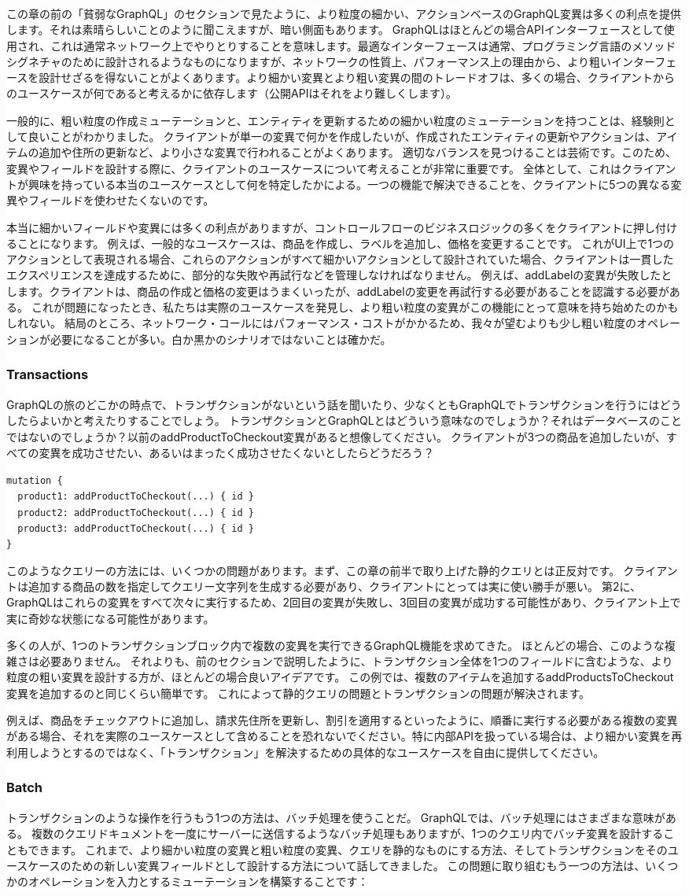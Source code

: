 この章の前の「貧弱なGraphQL」のセクションで見たように、より粒度の細かい、アクションベースのGraphQL変異は多くの利点を提供します。それは素晴らしいことのように聞こえますが、暗い側面もあります。
GraphQLはほとんどの場合APIインターフェースとして使用され、これは通常ネットワーク上でやりとりすることを意味します。最適なインターフェースは通常、プログラミング言語のメソッドシグネチャのために設計されるようなものになりますが、ネットワークの性質上、パフォーマンス上の理由から、より粗いインターフェースを設計せざるを得ないことがよくあります。より細かい変異とより粗い変異の間のトレードオフは、多くの場合、クライアントからのユースケースが何であると考えるかに依存します（公開APIはそれをより難しくします）。

一般的に、粗い粒度の作成ミューテーションと、エンティティを更新するための細かい粒度のミューテーションを持つことは、経験則として良いことがわかりました。
クライアントが単一の変異で何かを作成したいが、作成されたエンティティの更新やアクションは、アイテムの追加や住所の更新など、より小さな変異で行われることがよくあります。
適切なバランスを見つけることは芸術です。このため、変異やフィールドを設計する際に、クライアントのユースケースについて考えることが非常に重要です。
全体として、これはクライアントが興味を持っている本当のユースケースとして何を特定したかによる。一つの機能で解決できることを、クライアントに5つの異なる変異やフィールドを使わせたくないのです。

本当に細かいフィールドや変異には多くの利点がありますが、コントロールフローのビジネスロジックの多くをクライアントに押し付けることになります。
例えば、一般的なユースケースは、商品を作成し、ラベルを追加し、価格を変更することです。
これがUI上で1つのアクションとして表現される場合、これらのアクションがすべて細かいアクションとして設計されていた場合、クライアントは一貫したエクスペリエンスを達成するために、部分的な失敗や再試行などを管理しなければなりません。
例えば、addLabelの変異が失敗したとします。クライアントは、商品の作成と価格の変更はうまくいったが、addLabelの変更を再試行する必要があることを認識する必要がある。
これが問題になったとき、私たちは実際のユースケースを発見し、より粗い粒度の変異がこの機能にとって意味を持ち始めたのかもしれない。
結局のところ、ネットワーク・コールにはパフォーマンス・コストがかかるため、我々が望むよりも少し粗い粒度のオペレーションが必要になることが多い。白か黒かのシナリオではないことは確かだ。

### Transactions


GraphQLの旅のどこかの時点で、トランザクションがないという話を聞いたり、少なくともGraphQLでトランザクションを行うにはどうしたらよいかと考えたりすることでしょう。
トランザクションとGraphQLとはどういう意味なのでしょうか？それはデータベースのことではないのでしょうか？以前のaddProductToCheckout変異があると想像してください。
クライアントが3つの商品を追加したいが、すべての変異を成功させたい、あるいはまったく成功させたくないとしたらどうだろう？

```gql
mutation {
  product1: addProductToCheckout(...) { id }
  product2: addProductToCheckout(...) { id }
  product3: addProductToCheckout(...) { id }
}
```

このようなクエリーの方法には、いくつかの問題があります。まず、この章の前半で取り上げた静的クエリとは正反対です。
クライアントは追加する商品の数を指定してクエリー文字列を生成する必要があり、クライアントにとっては実に使い勝手が悪い。
第2に、GraphQLはこれらの変異をすべて次々に実行するため、2回目の変異が失敗し、3回目の変異が成功する可能性があり、クライアント上で実に奇妙な状態になる可能性があります。

多くの人が、1つのトランザクションブロック内で複数の変異を実行できるGraphQL機能を求めてきた。
ほとんどの場合、このような複雑さは必要ありません。
それよりも、前のセクションで説明したように、トランザクション全体を1つのフィールドに含むような、より粒度の粗い変異を設計する方が、ほとんどの場合良いアイデアです。
この例では、複数のアイテムを追加するaddProductsToCheckout変異を追加するのと同じくらい簡単です。
これによって静的クエリの問題とトランザクションの問題が解決されます。


例えば、商品をチェックアウトに追加し、請求先住所を更新し、割引を適用するといったように、順番に実行する必要がある複数の変異がある場合、それを実際のユースケースとして含めることを恐れないでください。特に内部APIを扱っている場合は、より細かい変異を再利用しようとするのではなく、「トランザクション」を解決するための具体的なユースケースを自由に提供してください。

### Batch

トランザクションのような操作を行うもう1つの方法は、バッチ処理を使うことだ。
GraphQLでは、バッチ処理にはさまざまな意味がある。
複数のクエリドキュメントを一度にサーバーに送信するようなバッチ処理もありますが、1つのクエリ内でバッチ変異を設計することもできます。
これまで、より細かい粒度の変異と粗い粒度の変異、クエリを静的なものにする方法、そしてトランザクションをそのユースケースのための新しい変異フィールドとして設計する方法について話してきました。
この問題に取り組むもう一つの方法は、いくつかのオペレーションを入力とするミューテーションを構築することです：
